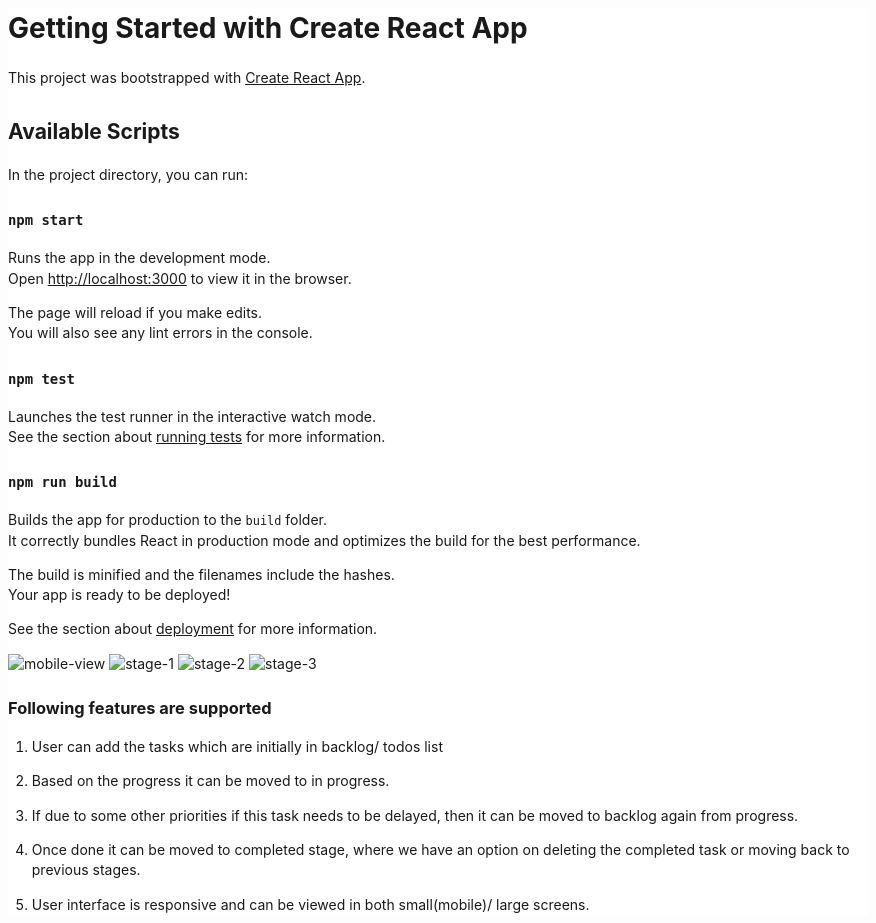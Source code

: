 # Getting Started with Create React App

This project was bootstrapped with [Create React App](https://github.com/facebook/create-react-app).

## Available Scripts

In the project directory, you can run:

### `npm start`

Runs the app in the development mode.\
Open [http://localhost:3000](http://localhost:3000) to view it in the browser.

The page will reload if you make edits.\
You will also see any lint errors in the console.

### `npm test`

Launches the test runner in the interactive watch mode.\
See the section about [running tests](https://facebook.github.io/create-react-app/docs/running-tests) for more information.

### `npm run build`

Builds the app for production to the `build` folder.\
It correctly bundles React in production mode and optimizes the build for the best performance.

The build is minified and the filenames include the hashes.\
Your app is ready to be deployed!

See the section about [deployment](https://facebook.github.io/create-react-app/docs/deployment) for more information.

<img width="362" alt="mobile-view" src="https://user-images.githubusercontent.com/82845333/137908400-3892f933-7cc8-4995-adab-0b8da3b6bbdb.png">
<img width="931" alt="stage-1" src="https://user-images.githubusercontent.com/82845333/137908410-1e329021-3f77-417d-b637-5d5c16e6c57b.png">
<img width="925" alt="stage-2" src="https://user-images.githubusercontent.com/82845333/137908411-8b70bbdc-aa22-4568-af52-16f8fbc34a69.png">
<img width="924" alt="stage-3" src="https://user-images.githubusercontent.com/82845333/137908412-05f017e8-b47b-4761-9add-43a5f99ce8f2.png">

### Following features are supported
   1. User can add the tasks which are initially in backlog/ todos list

   2. Based on the progress it can be moved to in progress.

   3. If due to some other priorities if this task needs to be delayed, then it can be moved to backlog again from progress.

   4. Once done it can be moved to completed stage, where we have an option on deleting the completed task or moving back to previous stages.

   5. User interface is responsive and can be viewed in both small(mobile)/ large screens.

